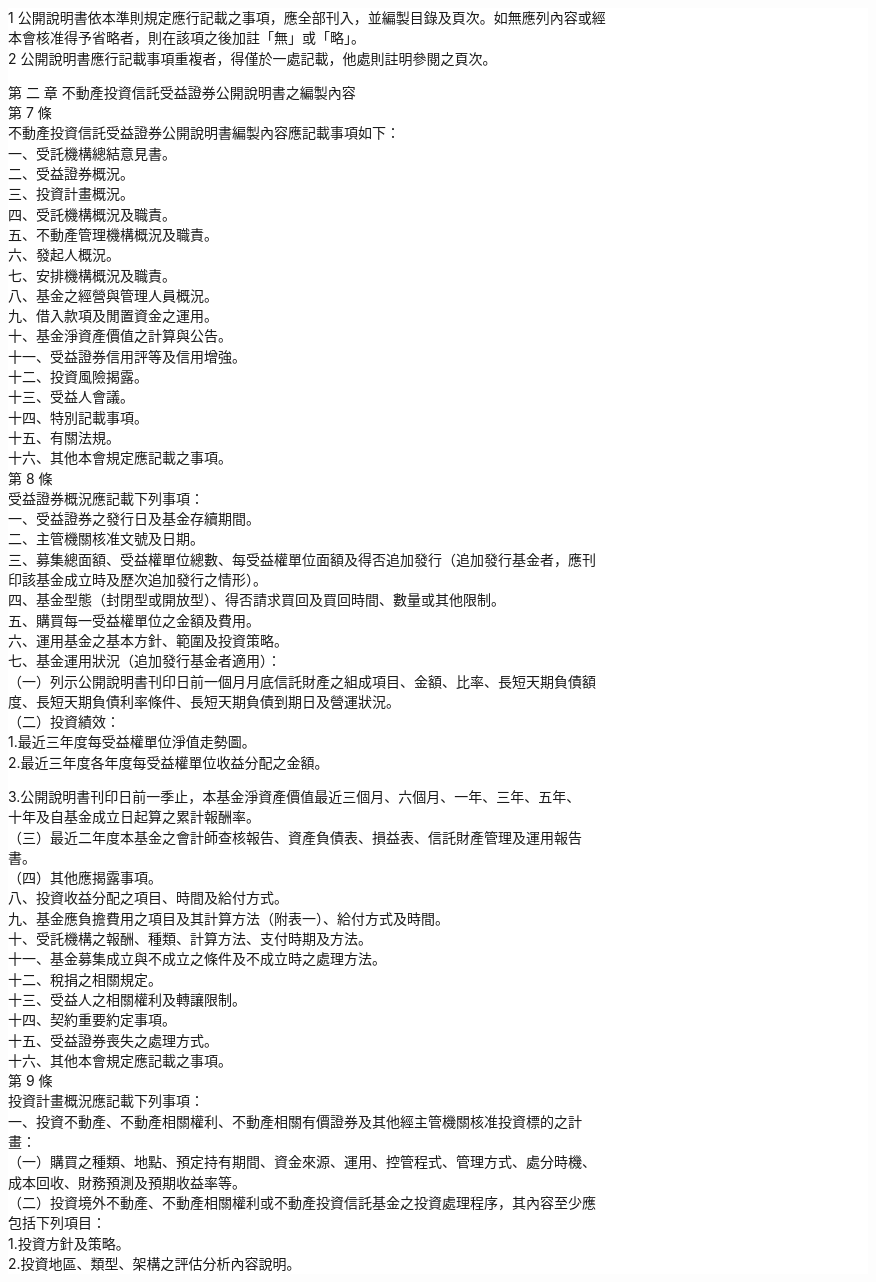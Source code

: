 1 公開說明書依本準則規定應行記載之事項，應全部刊入，並編製目錄及頁次。如無應列內容或經  
本會核准得予省略者，則在該項之後加註「無」或「略」。  
2 公開說明書應行記載事項重複者，得僅於一處記載，他處則註明參閱之頁次。  


第 二 章 不動產投資信託受益證券公開說明書之編製內容  
第 7 條  
不動產投資信託受益證券公開說明書編製內容應記載事項如下：  
一、受託機構總結意見書。  
二、受益證券概況。  
三、投資計畫概況。  
四、受託機構概況及職責。  
五、不動產管理機構概況及職責。  
六、發起人概況。  
七、安排機構概況及職責。  
八、基金之經營與管理人員概況。  
九、借入款項及閒置資金之運用。  
十、基金淨資產價值之計算與公告。  
十一、受益證券信用評等及信用增強。  
十二、投資風險揭露。  
十三、受益人會議。  
十四、特別記載事項。  
十五、有關法規。  
十六、其他本會規定應記載之事項。  
第 8 條  
受益證券概況應記載下列事項：  
一、受益證券之發行日及基金存續期間。  
二、主管機關核准文號及日期。  
三、募集總面額、受益權單位總數、每受益權單位面額及得否追加發行（追加發行基金者，應刊  
印該基金成立時及歷次追加發行之情形）。  
四、基金型態（封閉型或開放型）、得否請求買回及買回時間、數量或其他限制。  
五、購買每一受益權單位之金額及費用。  
六、運用基金之基本方針、範圍及投資策略。  
七、基金運用狀況（追加發行基金者適用）：  
（一）列示公開說明書刊印日前一個月月底信託財產之組成項目、金額、比率、長短天期負債額  
度、長短天期負債利率條件、長短天期負債到期日及營運狀況。  
（二）投資績效：  
1.最近三年度每受益權單位淨值走勢圖。  
2.最近三年度各年度每受益權單位收益分配之金額。  


3.公開說明書刊印日前一季止，本基金淨資產價值最近三個月、六個月、一年、三年、五年、  
十年及自基金成立日起算之累計報酬率。  
（三）最近二年度本基金之會計師查核報告、資產負債表、損益表、信託財產管理及運用報告  
書。  
（四）其他應揭露事項。  
八、投資收益分配之項目、時間及給付方式。  
九、基金應負擔費用之項目及其計算方法（附表一）、給付方式及時間。  
十、受託機構之報酬、種類、計算方法、支付時期及方法。  
十一、基金募集成立與不成立之條件及不成立時之處理方法。  
十二、稅捐之相關規定。  
十三、受益人之相關權利及轉讓限制。  
十四、契約重要約定事項。  
十五、受益證券喪失之處理方式。  
十六、其他本會規定應記載之事項。  
第 9 條  
投資計畫概況應記載下列事項：  
一、投資不動產、不動產相關權利、不動產相關有價證券及其他經主管機關核准投資標的之計  
畫：  
（一）購買之種類、地點、預定持有期間、資金來源、運用、控管程式、管理方式、處分時機、  
成本回收、財務預測及預期收益率等。  
（二）投資境外不動產、不動產相關權利或不動產投資信託基金之投資處理程序，其內容至少應  
包括下列項目：  
1.投資方針及策略。  
2.投資地區、類型、架構之評估分析內容說明。  